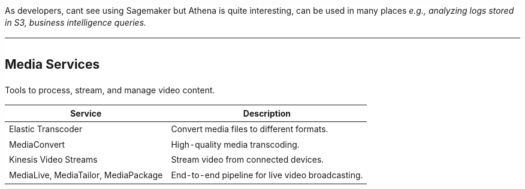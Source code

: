 As developers, cant see using Sagemaker but Athena is quite interesting, can be used in many places *e.g., analyzing logs stored in S3, business intelligence queries.*

---

## **Media Services**

Tools to process, stream, and manage video content.

| **Service** | **Description** |
| --- | --- |
| Elastic Transcoder | Convert media files to different formats. |
| MediaConvert | High-quality media transcoding. |
| Kinesis Video Streams | Stream video from connected devices. |
| MediaLive, MediaTailor, MediaPackage | End-to-end pipeline for live video broadcasting. |